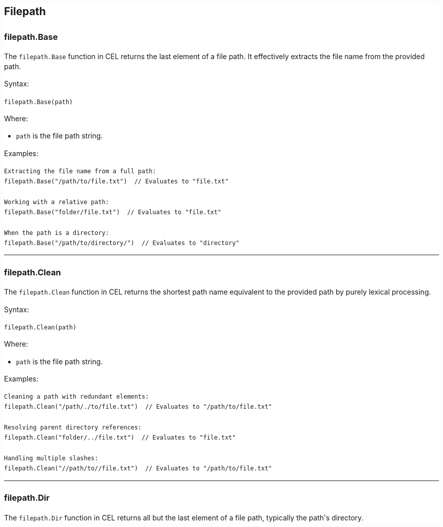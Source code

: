 ## Filepath

### filepath.Base

The `filepath.Base` function in CEL returns the last element of a file path. It effectively extracts the file name from the provided path.

Syntax:

    filepath.Base(path)

Where:

- `path` is the file path string.

Examples:

    Extracting the file name from a full path:
    filepath.Base("/path/to/file.txt")  // Evaluates to "file.txt"

    Working with a relative path:
    filepath.Base("folder/file.txt")  // Evaluates to "file.txt"

    When the path is a directory:
    filepath.Base("/path/to/directory/")  // Evaluates to "directory"

---

### filepath.Clean

The `filepath.Clean` function in CEL returns the shortest path name equivalent to the provided path by purely lexical processing.

Syntax:

    filepath.Clean(path)

Where:

- `path` is the file path string.

Examples:

    Cleaning a path with redundant elements:
    filepath.Clean("/path/./to/file.txt")  // Evaluates to "/path/to/file.txt"

    Resolving parent directory references:
    filepath.Clean("folder/../file.txt")  // Evaluates to "file.txt"

    Handling multiple slashes:
    filepath.Clean("//path/to//file.txt")  // Evaluates to "/path/to/file.txt"

---

### filepath.Dir

The `filepath.Dir` function in CEL returns all but the last element of a file path, typically the path's directory.
